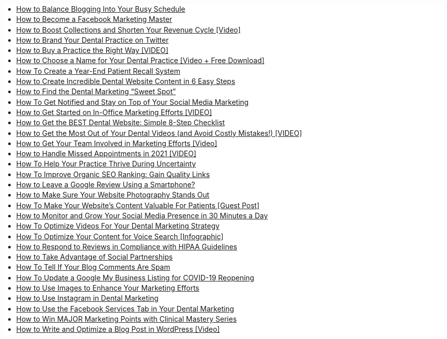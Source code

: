 -   [How to Balance Blogging Into Your Busy Schedule](https://www.roadsidedentalmarketing.com/blog/balance-blogging-busy-schedule/)
-   [How to Become a Facebook Marketing Master](https://www.roadsidedentalmarketing.com/blog/facebook-marketing-master/)
-   [How to Boost Collections and Shorten Your Revenue Cycle \[Video\]](https://www.roadsidedentalmarketing.com/blog/boost-collections-shorten-revenue-cycle/)
-   [How to Brand Your Dental Practice on Twitter](https://www.roadsidedentalmarketing.com/blog/branding-dental-practice-twitter/)
-   [How to Buy a Practice the Right Way \[VIDEO\]](https://www.roadsidedentalmarketing.com/blog/how-to-buy-dental-practice/)
-   [How to Choose a Name for Your Dental Practice \[Video + Free Download\]](https://www.roadsidedentalmarketing.com/blog/choosing-dental-practice-name/)
-   [How To Create a Year-End Patient Recall System](https://www.roadsidedentalmarketing.com/blog/patient-recall/)
-   [How to Create Incredible Dental Website Content in 6 Easy Steps](https://www.roadsidedentalmarketing.com/blog/create-real-amazing-website-content-6-easy-steps/)
-   [How to Find the Dental Marketing “Sweet Spot”](https://www.roadsidedentalmarketing.com/blog/dental-marketing-sweet-spot/)
-   [How To Get Notified and Stay on Top of Your Social Media Marketing](https://www.roadsidedentalmarketing.com/blog/vip-blog-get-notified-stay-on-top-of-your-social-media-marketing/)
-   [How to Get Started on In-Office Marketing Efforts \[VIDEO\]](https://www.roadsidedentalmarketing.com/blog/in-office-marketing/)
-   [How to Get the BEST Dental Website: Simple 8-Step Checklist](https://www.roadsidedentalmarketing.com/blog/best-dental-website-checklist/)
-   [How to Get the Most Out of Your Dental Videos (and Avoid Costly Mistakes!) \[VIDEO\]](https://www.roadsidedentalmarketing.com/blog/dental-videos-avoid-costly-mistakes/)
-   [How to Get Your Team Involved in Marketing Efforts \[Video\]](https://www.roadsidedentalmarketing.com/blog/get-your-team-involved/)
-   [How to Handle Missed Appointments in 2021 \[VIDEO\]](https://www.roadsidedentalmarketing.com/blog/how-to-handle-missed-appointments/)
-   [How To Help Your Practice Thrive During Uncertainty](https://www.roadsidedentalmarketing.com/blog/help-your-business-thrive/)
-   [How To Improve Organic SEO Ranking: Gain Quality Links](https://www.roadsidedentalmarketing.com/blog/gain-quality-links/)
-   [How to Leave a Google Review Using a Smartphone?](https://www.roadsidedentalmarketing.com/blog/possible-leave-google-review-using-smartphone/)
-   [How to Make Sure Your Website Photography Stands Out](https://www.roadsidedentalmarketing.com/blog/how-to-make-sure-your-website-photography-stands-out/)
-   [How To Make Your Website’s Content Valuable For Patients \[Guest Post\]](https://www.roadsidedentalmarketing.com/blog/content-tools/)
-   [How to Monitor and Grow Your Social Media Presence in 30 Minutes a Day](https://www.roadsidedentalmarketing.com/blog/vip-blog-monitoring-and-growing-your-social-media-presence-30-minutes-a-day/)
-   [How To Optimize Videos For Your Dental Marketing Strategy](https://www.roadsidedentalmarketing.com/blog/video-optimization-dental-marketing/)
-   [How To Optimize Your Content for Voice Search \[Infographic\]](https://www.roadsidedentalmarketing.com/blog/optimize-content-voice-search/)
-   [How to Respond to Reviews in Compliance with HIPAA Guidelines](https://www.roadsidedentalmarketing.com/blog/how-to-respond-to-reviews-hipaa/)
-   [How to Take Advantage of Social Partnerships](https://www.roadsidedentalmarketing.com/blog/take-advantage-social-partnerships/)
-   [How To Tell If Your Blog Comments Are Spam](https://www.roadsidedentalmarketing.com/blog/blog-comment-spam/)
-   [How To Update a Google My Business Listing for COVID-19 Reopening](https://www.roadsidedentalmarketing.com/blog/how-to-update-a-google-my-business-listing-covid-19-reopening/)
-   [How to Use Images to Enhance Your Marketing Efforts](https://www.roadsidedentalmarketing.com/blog/marketing-with-images/)
-   [How to Use Instagram in Dental Marketing](https://www.roadsidedentalmarketing.com/blog/instagram-now-on-the-web/)
-   [How to Use the Facebook Services Tab in Your Dental Marketing](https://www.roadsidedentalmarketing.com/blog/facebook-services-tab-dental-marketing/)
-   [How to Win MAJOR Marketing Points with Clinical Mastery Series](https://www.roadsidedentalmarketing.com/blog/win-marketing-points-with-clinical-mastery-series/)
-   [How to Write and Optimize a Blog Post in WordPress \[Video\]](https://www.roadsidedentalmarketing.com/blog/optimize-blog-post/)